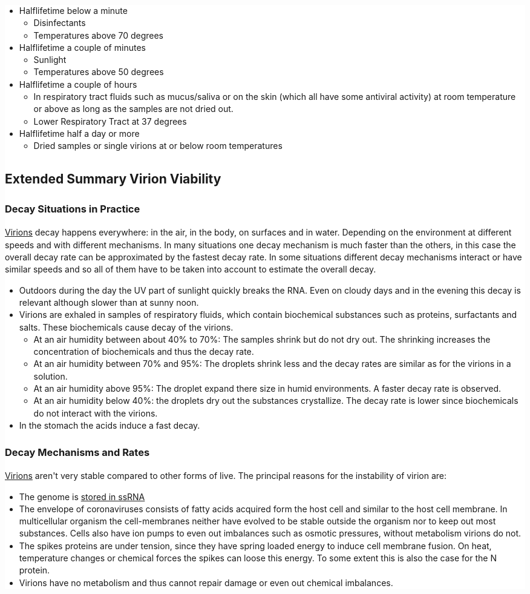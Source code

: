 * Halflifetime below a minute
  * Disinfectants
  * Temperatures above 70 degrees
* Halflifetime a couple of minutes
  * Sunlight
  * Temperatures above 50 degrees
* Halflifetime a couple of  hours
  * In respiratory tract fluids such as mucus/saliva or on the skin (which all have some antiviral activity) at room temperature or above as long as the samples are not dried out.
  * Lower Respiratory Tract at 37 degrees
* Halflifetime half a day or more
  * Dried samples or single virions at or below room temperatures



## Extended Summary Virion Viability

### Decay Situations in Practice
[Virions](./coronavirus.md#virion) decay happens everywhere: in the air, in the body, on surfaces and in water. Depending on the environment at different speeds and with different mechanisms. In many situations one decay mechanism is much faster than the others, in this case the overall decay rate can be approximated by the fastest decay rate. In some situations different decay mechanisms interact or have similar speeds and so all of them have to be taken into account to estimate the overall decay.

* Outdoors during the day the UV part of sunlight quickly breaks the RNA. Even on cloudy days and in the evening this decay is relevant although slower than at sunny noon.
* Virions are exhaled in samples of respiratory fluids, which contain biochemical substances such as proteins, surfactants and salts. These biochemicals cause decay of the virions.
  * At an air humidity between about 40% to 70%: The samples shrink but do not dry out. The shrinking increases the concentration of biochemicals and thus the decay rate.
  * At an air humidity between 70% and 95%: The droplets shrink less and the decay rates are similar as for the virions in a solution.
  * At an air humidity above 95%: The droplet expand there size in humid environments. A faster decay rate is observed. 
  * At an air humidity below 40%: the droplets dry out the substances crystallize. The decay rate is lower since biochemicals do not interact with the virions.
* In the stomach the acids induce a fast decay.


### Decay Mechanisms and Rates

[Virions](./coronavirus.md#virion) aren't very stable compared to other forms of live. The principal reasons for the instability of virion are:
* The genome is [stored in ssRNA](./coronavirus.md#ssrna)
* The envelope of coronaviruses consists of fatty acids acquired form the host cell and similar to the host cell membrane. In multicellular organism the cell-membranes neither have evolved to be stable outside the organism nor to keep out most substances. Cells also have ion pumps to even out imbalances such as osmotic pressures, without metabolism virions do not.
* The spikes proteins are under tension, since they have spring loaded energy to induce cell membrane fusion. On heat, temperature changes or chemical forces the spikes can loose this energy. To some extent this is also the case for the N protein.
* Virions have no metabolism and thus cannot repair damage or even out chemical imbalances.
